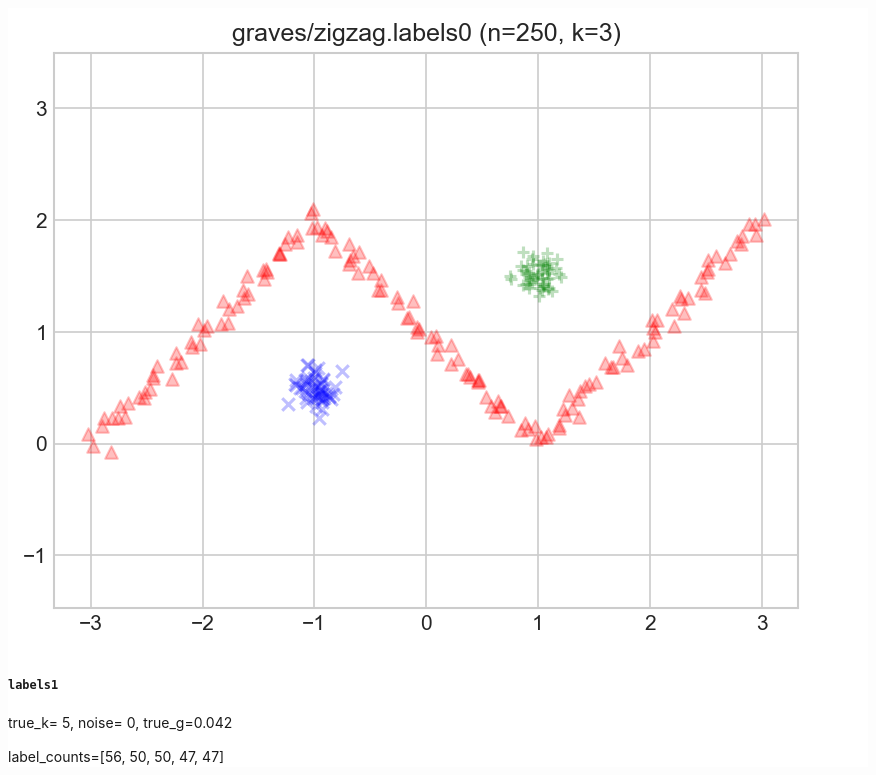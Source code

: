 ![](graves/zigzag.labels0.png)

#### `labels1`

true_k= 5, noise=    0, true_g=0.042

label_counts=[56, 50, 50, 47, 47]
